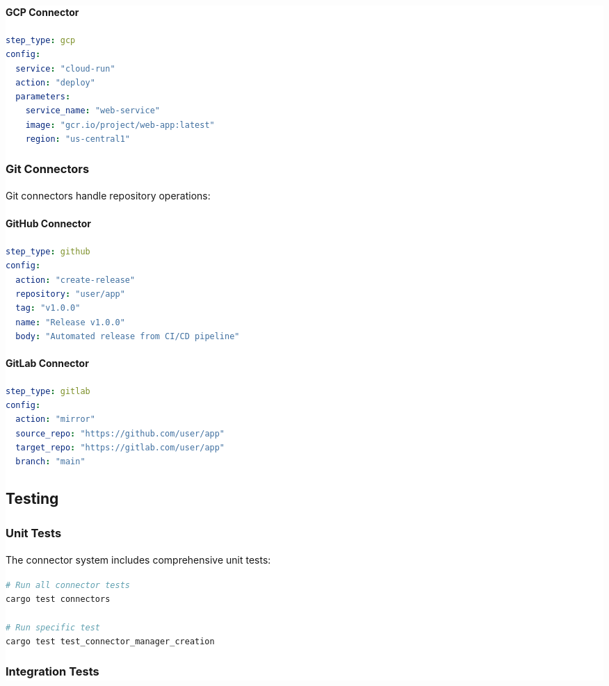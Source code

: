 #### GCP Connector
```yaml
step_type: gcp
config:
  service: "cloud-run"
  action: "deploy"
  parameters:
    service_name: "web-service"
    image: "gcr.io/project/web-app:latest"
    region: "us-central1"
```

### Git Connectors

Git connectors handle repository operations:

#### GitHub Connector
```yaml
step_type: github
config:
  action: "create-release"
  repository: "user/app"
  tag: "v1.0.0"
  name: "Release v1.0.0"
  body: "Automated release from CI/CD pipeline"
```

#### GitLab Connector
```yaml
step_type: gitlab
config:
  action: "mirror"
  source_repo: "https://github.com/user/app"
  target_repo: "https://gitlab.com/user/app"
  branch: "main"
```

## Testing

### Unit Tests

The connector system includes comprehensive unit tests:

```bash
# Run all connector tests
cargo test connectors

# Run specific test
cargo test test_connector_manager_creation
```

### Integration Tests
